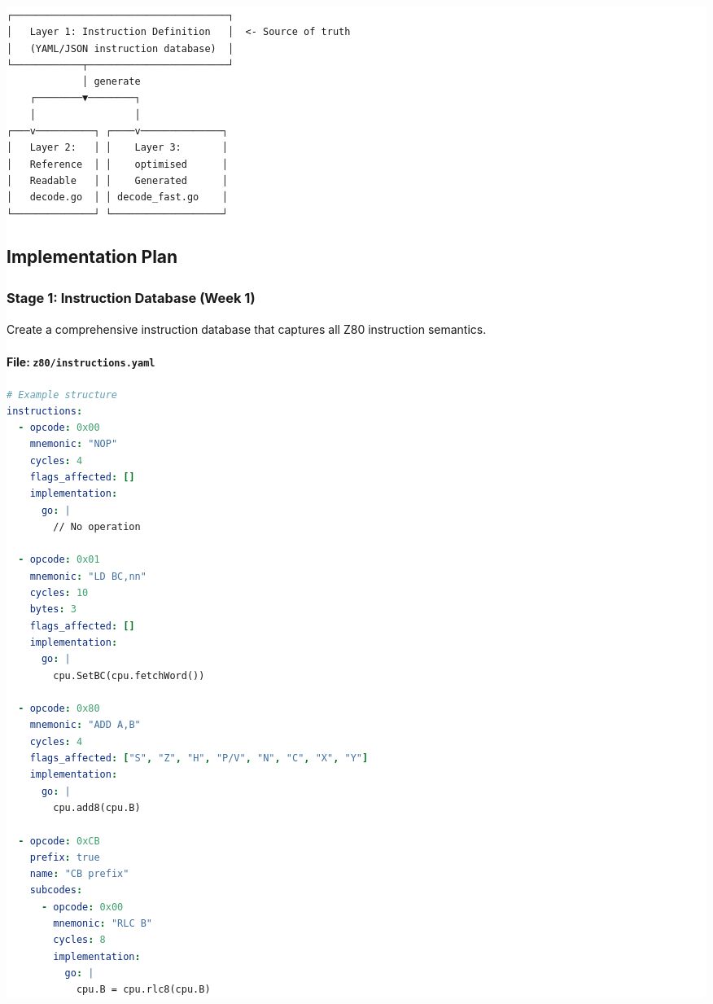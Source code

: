 ```
┌─────────────────────────────────────┐
│   Layer 1: Instruction Definition   │  <- Source of truth
│   (YAML/JSON instruction database)  │
└────────────┬────────────────────────┘
             │ generate
    ┌────────▼────────┐
    │                 │                
┌───v──────────┐ ┌────v──────────────┐
│   Layer 2:   │ │    Layer 3:       │
│   Reference  │ │    optimised      │
│   Readable   │ │    Generated      │
│   decode.go  │ │ decode_fast.go    │
└──────────────┘ └───────────────────┘
```

## Implementation Plan

### Stage 1: Instruction Database (Week 1)

Create a comprehensive instruction database that captures all Z80 instruction semantics.

#### File: `z80/instructions.yaml`

```yaml
# Example structure
instructions:
  - opcode: 0x00
    mnemonic: "NOP"
    cycles: 4
    flags_affected: []
    implementation:
      go: |
        // No operation
    
  - opcode: 0x01
    mnemonic: "LD BC,nn"
    cycles: 10
    bytes: 3
    flags_affected: []
    implementation:
      go: |
        cpu.SetBC(cpu.fetchWord())
    
  - opcode: 0x80
    mnemonic: "ADD A,B"
    cycles: 4
    flags_affected: ["S", "Z", "H", "P/V", "N", "C", "X", "Y"]
    implementation:
      go: |
        cpu.add8(cpu.B)
    
  - opcode: 0xCB
    prefix: true
    name: "CB prefix"
    subcodes:
      - opcode: 0x00
        mnemonic: "RLC B"
        cycles: 8
        implementation:
          go: |
            cpu.B = cpu.rlc8(cpu.B)
```
